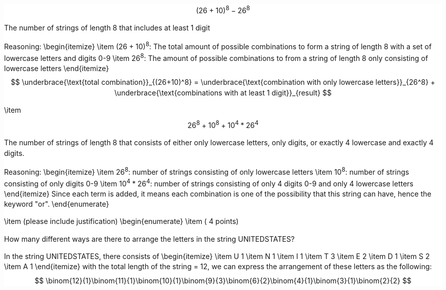 $$(26 + 10)^{8} - 26^8$$

The number of strings of length 8 that includes at least 1 digit

Reasoning:
\begin{itemize}
    \item $(26+10)^8$: The total amount of possible combinations to form a string of length 8 with a set of lowercase letters and digits 0-9
    \item $26^8$: The amount of possible combinations to from a string of length 8 only consisting of lowercase letters
\end{itemize}
$$
\underbrace{\text{total combination}}_{(26+10)^8} = \underbrace{\text{combination with only lowercase letters}}_{26^8} + \underbrace{\text{combinations with at least 1 digit}}_{result}
$$

\item
$$26^8 + 10^8 + 10^4*26^4$$

The number of strings of length 8 that consists of either only lowercase letters, only digits, or exactly 4 lowercase and exactly 4 digits.

Reasoning: 
\begin{itemize}
    \item $26^8$: number of strings consisting of only lowercase letters
    \item $10^8$: number of strings consisting of only digits 0-9
    \item $10^4 * 26^4$: number of strings consisting of only 4 digits 0-9 and only 4 lowercase letters
\end{itemize}
Since each term is added, it means each combination is one of the possibility that this string can have, hence the keyword "or".
\end{enumerate}

\item
(please include justification)
\begin{enumerate}
\item
( 4 points)

How many different ways are there to arrange the letters in the string UNITEDSTATES?

In the string UNITEDSTATES, there consists of
\begin{itemize}
    \item U 1
    \item N 1
    \item I 1
    \item T 3
    \item E 2
    \item D 1
    \item S 2
    \item A 1
\end{itemize}
with the total length of the string = 12, we can express the arrangement of these letters as the following:
$$
    \binom{12}{1}\binom{11}{1}\binom{10}{1}\binom{9}{3}\binom{6}{2}\binom{4}{1}\binom{3}{1}\binom{2}{2}
$$
